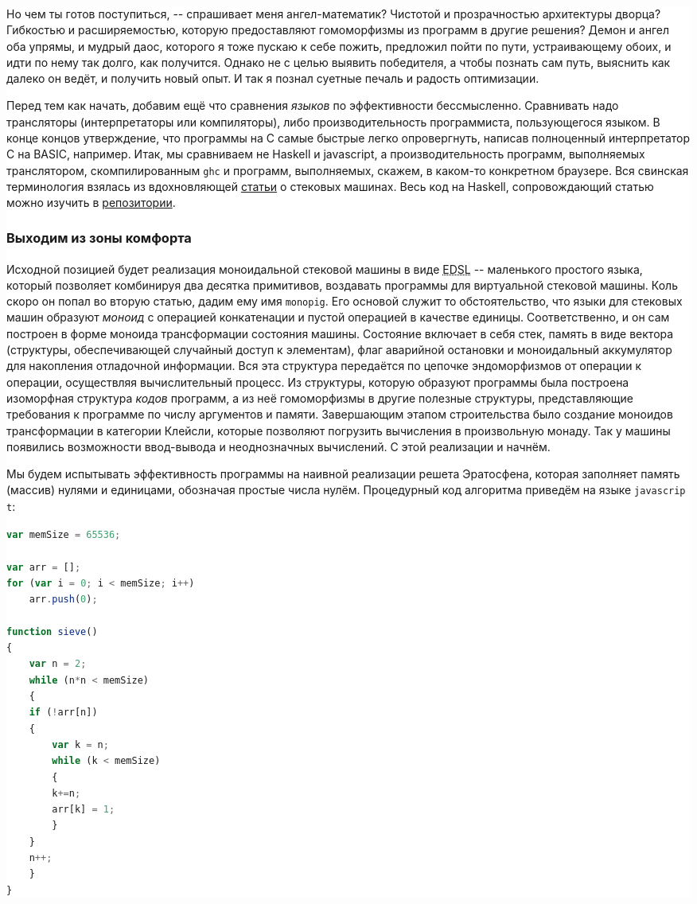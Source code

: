 Но чем ты готов поступиться, -- спрашивает меня ангел-математик? Чистотой и прозрачностью архитектуры дворца? Гибкостью и расширяемостью, которую предоставляют гомоморфизмы из программ в другие решения? Демон и ангел оба упрямы, и мудрый даос, которого я тоже пускаю к себе пожить, предложил пойти по пути, устраивающему обоих, и идти по нему так долго, как получится. Однако не с целью выявить победителя, а чтобы познать сам путь, выяснить как далеко он ведёт, и получить новый опыт. И так я познал суетные печаль и радость оптимизации.

Перед тем как начать, добавим ещё что сравнения *языков* по эффективности бессмысленно. Сравнивать надо трансляторы (интерпретаторы или компиляторы), либо производительность программиста, пользующегося языком. В конце концов утверждение, что программы на C самые быстрые легко опровергнуть, написав полноценный интерпретатор C на BASIC, например. Итак, мы сравниваем не Haskell и javascript, а производительность программ, выполняемых транслятором, скомпилированным `ghc` и программ, выполняемых, скажем, в каком-то конкретном браузере. Вся свинская терминология взялась из вдохновляющей [статьи](https://habr.com/company/badoo/blog/428878/) о стековых машинах. Весь код на Haskell, сопровождающий статью можно изучить в [репозитории](https://github.com/samsergey/monopig).

### Выходим из зоны комфорта

Исходной позицией будет реализация моноидальной стековой машины в виде <abbr title="Встраиваемый предметно-ориентированный язык">EDSL</abbr> -- маленького простого языка, который позволяет комбинируя два десятка примитивов, воздавать программы для виртуальной стековой машины. Коль скоро он попал во вторую статью, дадим ему имя `monopig`. Его основой служит то обстоятельство, что языки для стековых машин образуют *моноид* с операцией конкатенации и пустой операцией в качестве единицы. Соответственно, и он сам построен в форме моноида трансформации состояния машины. Состояние включает в себя стек, память в виде вектора (структуры, обеспечивающей случайный доступ к элементам), флаг аварийной остановки и моноидальный аккумулятор для накопления отладочной информации. Вся эта структура передаётся по цепочке эндоморфизмов от операции к операции, осуществляя вычислительный процесс. Из структуры, которую образуют программы была построена изоморфная структура *кодов* программ, а из неё гомоморфизмы в другие полезные структуры, представляющие требования к программе по числу аргументов и памяти. Завершающим этапом строительства было создание моноидов трансформации в категории Клейсли, которые позволяют погрузить вычисления в произвольную монаду. Так у машины появились возможности ввод-вывода и неоднозначных вычислений. С этой реализации и начнём.

Мы будем испытывать эффективность программы на наивной реализации решета Эратосфена, которая заполняет память (массив) нулями и единицами, обозначая простые числа нулём. Процедурный код алгоритма приведём на языке `javascript`:

```javascript
var memSize = 65536;

var arr = [];
for (var i = 0; i < memSize; i++)
    arr.push(0);

function sieve()
{
    var n = 2;
    while (n*n < memSize)
    {
	if (!arr[n])
	{
	    var k = n;
	    while (k < memSize)
	    {
		k+=n;
		arr[k] = 1;
	    }
	}
	n++;
    }
}
```